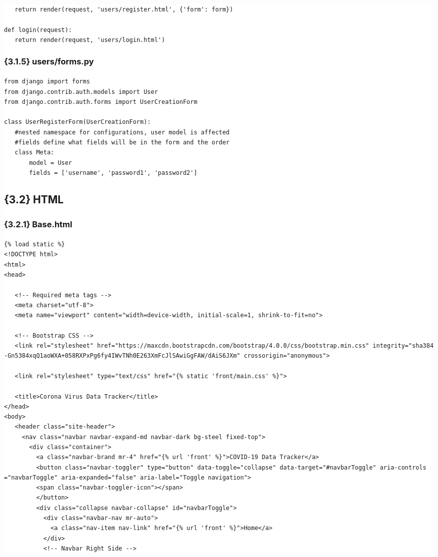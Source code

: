 ```
   return render(request, 'users/register.html', {'form': form})

def login(request):
   return render(request, 'users/login.html')

```



### {3.1.5}   users/forms.py


```
from django import forms
from django.contrib.auth.models import User
from django.contrib.auth.forms import UserCreationForm

class UserRegisterForm(UserCreationForm):
   #nested namespace for configurations, user model is affected
   #fields define what fields will be in the form and the order
   class Meta:
       model = User
       fields = ['username', 'password1', 'password2']
```



## {3.2}	HTML


### {3.2.1}	Base.html


```
{% load static %}
<!DOCTYPE html>
<html>
<head>

   <!-- Required meta tags -->
   <meta charset="utf-8">
   <meta name="viewport" content="width=device-width, initial-scale=1, shrink-to-fit=no">

   <!-- Bootstrap CSS -->
   <link rel="stylesheet" href="https://maxcdn.bootstrapcdn.com/bootstrap/4.0.0/css/bootstrap.min.css" integrity="sha384-Gn5384xqQ1aoWXA+058RXPxPg6fy4IWvTNh0E263XmFcJlSAwiGgFAW/dAiS6JXm" crossorigin="anonymous">

   <link rel="stylesheet" type="text/css" href="{% static 'front/main.css' %}">

   <title>Corona Virus Data Tracker</title>
</head>
<body>
   <header class="site-header">
     <nav class="navbar navbar-expand-md navbar-dark bg-steel fixed-top">
       <div class="container">
         <a class="navbar-brand mr-4" href="{% url 'front' %}">COVID-19 Data Tracker</a>
         <button class="navbar-toggler" type="button" data-toggle="collapse" data-target="#navbarToggle" aria-controls="navbarToggle" aria-expanded="false" aria-label="Toggle navigation">
         <span class="navbar-toggler-icon"></span>
         </button>
         <div class="collapse navbar-collapse" id="navbarToggle">
           <div class="navbar-nav mr-auto">
             <a class="nav-item nav-link" href="{% url 'front' %}">Home</a>
           </div>
           <!-- Navbar Right Side -->
```